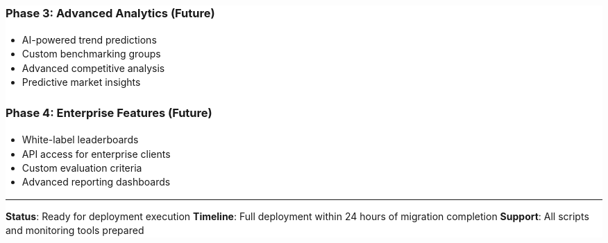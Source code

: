### Phase 3: Advanced Analytics (Future)
- AI-powered trend predictions
- Custom benchmarking groups
- Advanced competitive analysis
- Predictive market insights

### Phase 4: Enterprise Features (Future)
- White-label leaderboards
- API access for enterprise clients
- Custom evaluation criteria
- Advanced reporting dashboards

---

**Status**: Ready for deployment execution
**Timeline**: Full deployment within 24 hours of migration completion
**Support**: All scripts and monitoring tools prepared